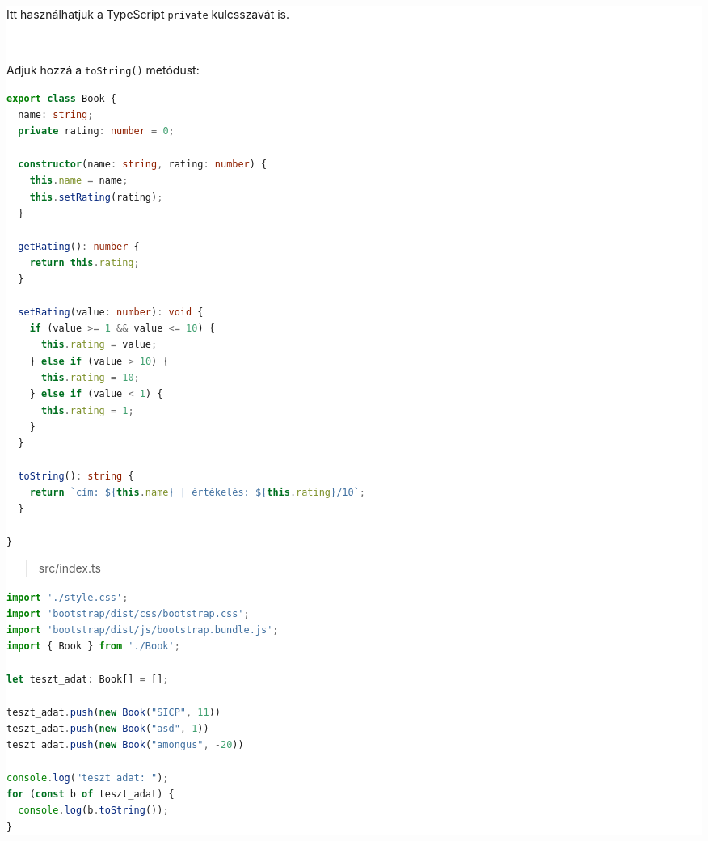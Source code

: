 Itt használhatjuk a TypeScript `private` kulcsszavát is.

<br>

Adjuk hozzá a `toString()` metódust:

```ts
export class Book {
  name: string;
  private rating: number = 0;

  constructor(name: string, rating: number) {
    this.name = name;
    this.setRating(rating);
  }

  getRating(): number {
    return this.rating;
  }

  setRating(value: number): void {
    if (value >= 1 && value <= 10) {
      this.rating = value;
    } else if (value > 10) {
      this.rating = 10;
    } else if (value < 1) {
      this.rating = 1;
    }
  }

  toString(): string {
    return `cím: ${this.name} | értékelés: ${this.rating}/10`;
  }

}
```

> src/index.ts
```ts
import './style.css';
import 'bootstrap/dist/css/bootstrap.css';
import 'bootstrap/dist/js/bootstrap.bundle.js';
import { Book } from './Book';

let teszt_adat: Book[] = [];

teszt_adat.push(new Book("SICP", 11))
teszt_adat.push(new Book("asd", 1))
teszt_adat.push(new Book("amongus", -20))

console.log("teszt adat: ");
for (const b of teszt_adat) {
  console.log(b.toString());
}
```
